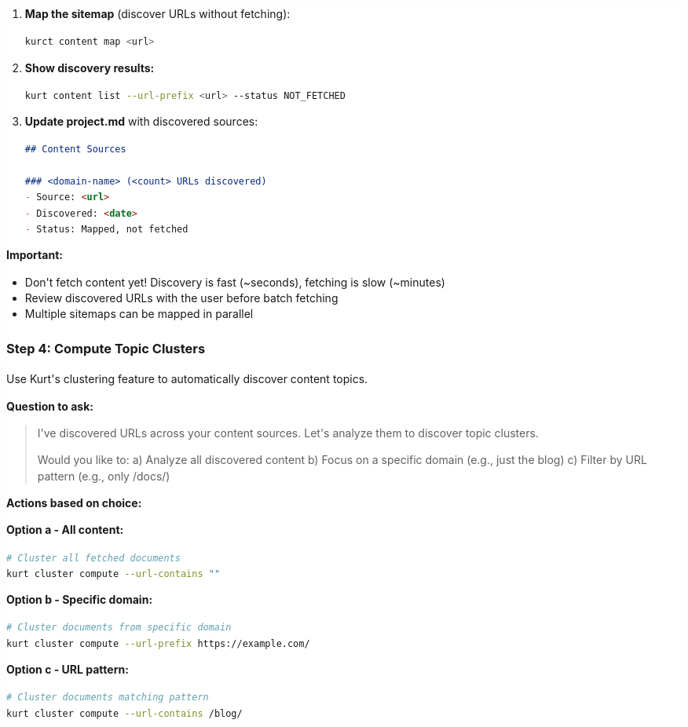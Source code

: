 1. **Map the sitemap** (discover URLs without fetching):
   ```bash
   kurct content map <url>
   ```

2. **Show discovery results:**
   ```bash
   kurt content list --url-prefix <url> --status NOT_FETCHED
   ```

3. **Update project.md** with discovered sources:
   ```markdown
   ## Content Sources

   ### <domain-name> (<count> URLs discovered)
   - Source: <url>
   - Discovered: <date>
   - Status: Mapped, not fetched
   ```

**Important:**
- Don't fetch content yet! Discovery is fast (~seconds), fetching is slow (~minutes)
- Review discovered URLs with the user before batch fetching
- Multiple sitemaps can be mapped in parallel

### Step 4: Compute Topic Clusters

Use Kurt's clustering feature to automatically discover content topics.

**Question to ask:**
> I've discovered <total-count> URLs across your content sources. Let's analyze them to discover topic clusters.
>
> Would you like to:
> a) Analyze all discovered content
> b) Focus on a specific domain (e.g., just the blog)
> c) Filter by URL pattern (e.g., only /docs/)

**Actions based on choice:**

**Option a - All content:**
```bash
# Cluster all fetched documents
kurt cluster compute --url-contains ""
```

**Option b - Specific domain:**
```bash
# Cluster documents from specific domain
kurt cluster compute --url-prefix https://example.com/
```

**Option c - URL pattern:**
```bash
# Cluster documents matching pattern
kurt cluster compute --url-contains /blog/
```
